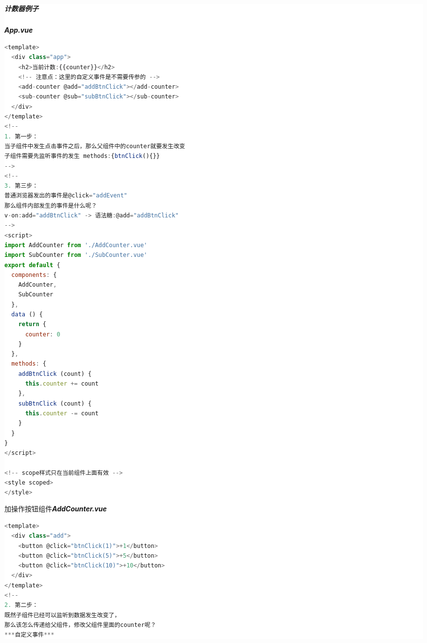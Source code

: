 ##### 计数器例子
***App.vue***
```javascript
<template>
  <div class="app">
    <h2>当前计数:{{counter}}</h2>
    <!-- 注意点：这里的自定义事件是不需要传参的 -->
    <add-counter @add="addBtnClick"></add-counter>
    <sub-counter @sub="subBtnClick"></sub-counter>
  </div>
</template>
<!-- 
1. 第一步：
当子组件中发生点击事件之后，那么父组件中的counter就要发生改变 
子组件需要先监听事件的发生 methods:{btnClick(){}}
-->
<!-- 
3. 第三步： 
普通浏览器发出的事件是@click="addEvent"
那么组件内部发生的事件是什么呢？ 
v-on:add="addBtnClick" -> 语法糖:@add="addBtnClick"
-->
<script>
import AddCounter from './AddCounter.vue'
import SubCounter from './SubCounter.vue'
export default {
  components: {
    AddCounter,
    SubCounter
  },
  data () {
    return {
      counter: 0
    }
  },
  methods: {
    addBtnClick (count) {
      this.counter += count
    },
    subBtnClick (count) {
      this.counter -= count
    }
  }
}
</script>

<!-- scope样式只在当前组件上面有效 -->
<style scoped>
</style>
```
加操作按钮组件***AddCounter.vue***
```javascript
<template>
  <div class="add">
    <button @click="btnClick(1)">+1</button>
    <button @click="btnClick(5)">+5</button>
    <button @click="btnClick(10)">+10</button>
  </div>
</template>
<!--
2. 第二步： 
既然子组件已经可以监听到数据发生改变了，
那么该怎么传递给父组件，修改父组件里面的counter呢？ 
***自定义事件***
```